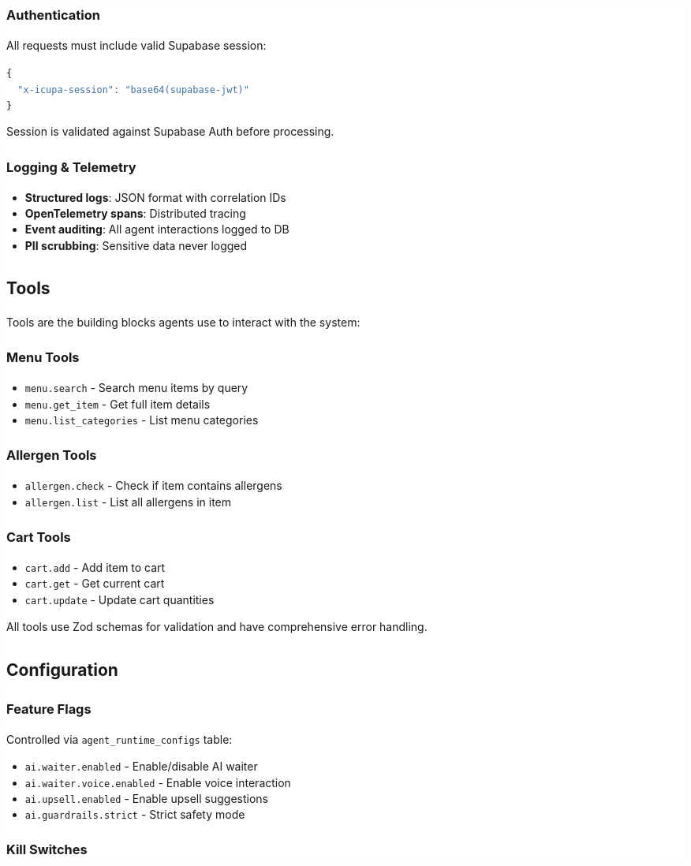 ### Authentication

All requests must include valid Supabase session:

```javascript
{
  "x-icupa-session": "base64(supabase-jwt)"
}
```

Session is validated against Supabase Auth before processing.

### Logging & Telemetry

- **Structured logs**: JSON format with correlation IDs
- **OpenTelemetry spans**: Distributed tracing
- **Event auditing**: All agent interactions logged to DB
- **PII scrubbing**: Sensitive data never logged

## Tools

Tools are the building blocks agents use to interact with the system:

### Menu Tools

- `menu.search` - Search menu items by query
- `menu.get_item` - Get full item details
- `menu.list_categories` - List menu categories

### Allergen Tools

- `allergen.check` - Check if item contains allergens
- `allergen.list` - List all allergens in item

### Cart Tools

- `cart.add` - Add item to cart
- `cart.get` - Get current cart
- `cart.update` - Update cart quantities

All tools use Zod schemas for validation and have comprehensive error handling.

## Configuration

### Feature Flags

Controlled via `agent_runtime_configs` table:

- `ai.waiter.enabled` - Enable/disable AI waiter
- `ai.waiter.voice.enabled` - Enable voice interaction
- `ai.upsell.enabled` - Enable upsell suggestions
- `ai.guardrails.strict` - Strict safety mode

### Kill Switches
